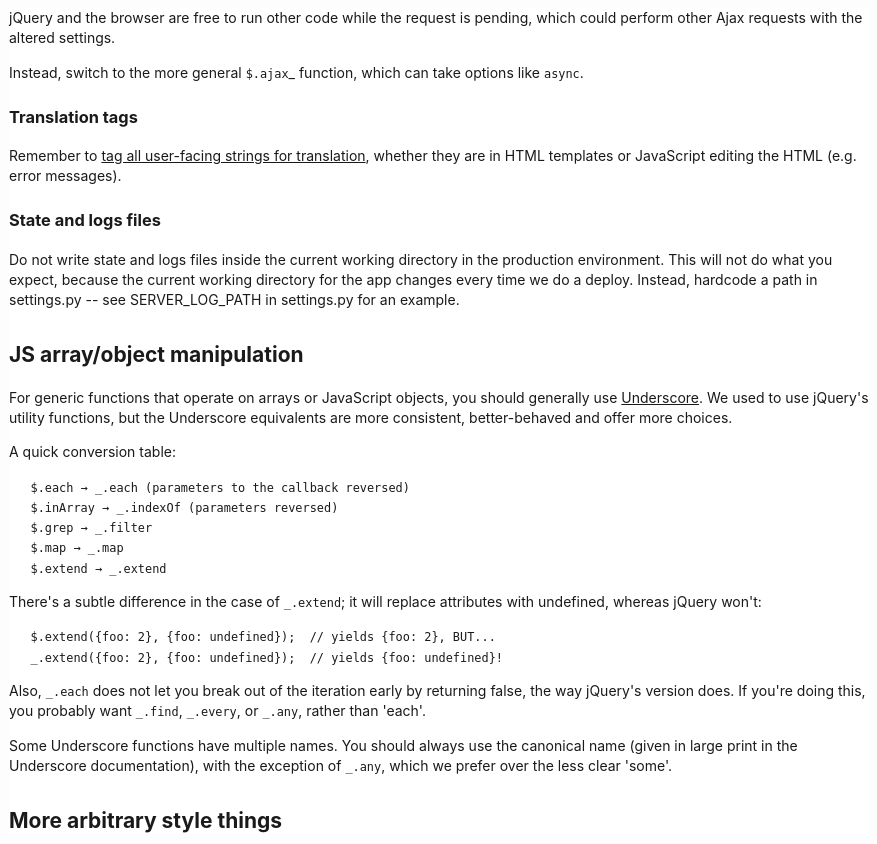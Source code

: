 jQuery and the browser are free to run other code while the request is
pending, which could perform other Ajax requests with the altered
settings.

Instead, switch to the more general `$.ajax`\_ function, which can take
options like `async`.

### Translation tags

Remember to
[tag all user-facing strings for translation](translating.html), whether
they are in HTML templates or JavaScript editing the HTML (e.g. error
messages).

### State and logs files

Do not write state and logs files inside the current working directory
in the production environment. This will not do what you expect, because the
current working directory for the app changes every time we do a deploy.
Instead, hardcode a path in settings.py -- see SERVER\_LOG\_PATH in
settings.py for an example.

## JS array/object manipulation

For generic functions that operate on arrays or JavaScript objects, you
should generally use [Underscore](http://underscorejs.org/). We used to
use jQuery's utility functions, but the Underscore equivalents are more
consistent, better-behaved and offer more choices.

A quick conversion table:

       $.each → _.each (parameters to the callback reversed)
       $.inArray → _.indexOf (parameters reversed)
       $.grep → _.filter
       $.map → _.map
       $.extend → _.extend

There's a subtle difference in the case of `_.extend`; it will replace
attributes with undefined, whereas jQuery won't:

       $.extend({foo: 2}, {foo: undefined});  // yields {foo: 2}, BUT...
       _.extend({foo: 2}, {foo: undefined});  // yields {foo: undefined}!

Also, `_.each` does not let you break out of the iteration early by
returning false, the way jQuery's version does. If you're doing this,
you probably want `_.find`, `_.every`, or `_.any`, rather than 'each'.

Some Underscore functions have multiple names. You should always use the
canonical name (given in large print in the Underscore documentation),
with the exception of `_.any`, which we prefer over the less clear
'some'.

## More arbitrary style things
